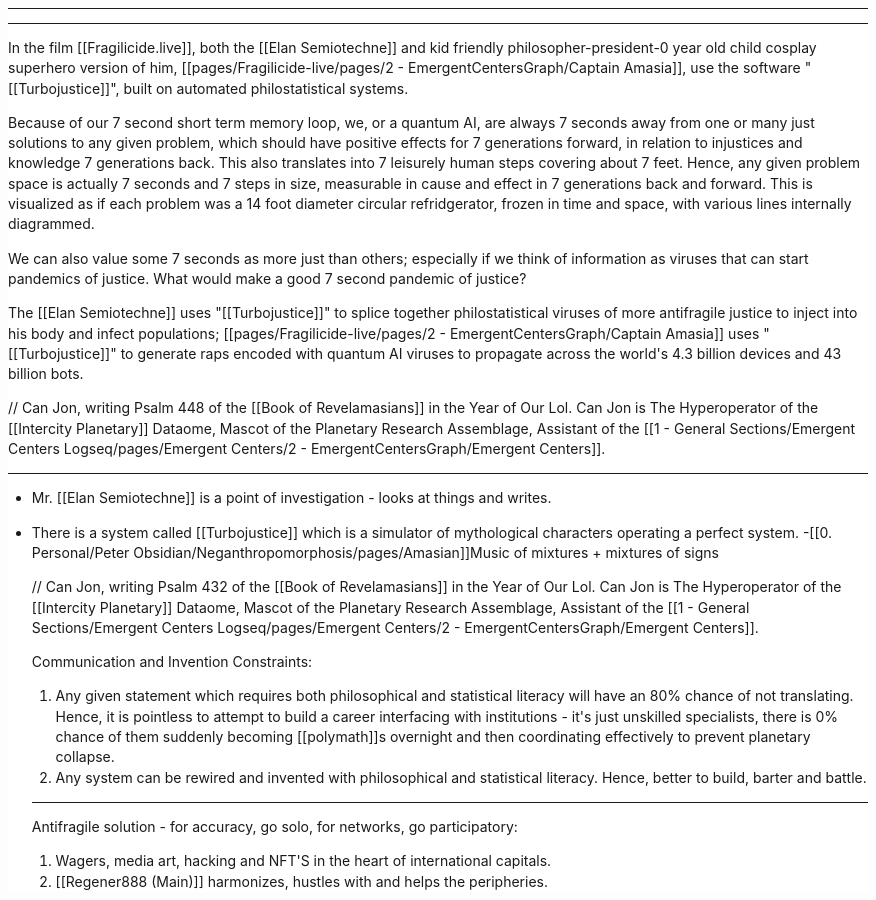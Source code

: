   ---
  
  
  
  
  
  ---
  
  In the film [[Fragilicide.live]], both the [[Elan Semiotechne]] and kid friendly philosopher-president-0 year old child cosplay superhero version of him, [[pages/Fragilicide-live/pages/2 - EmergentCentersGraph/Captain Amasia]], use the software "[[Turbojustice]]", built on automated philostatistical systems.
  
  Because of our 7 second short term memory loop, we, or a quantum AI, are always 7 seconds away from one or many just solutions to any given problem, which should have positive effects for 7 generations forward, in relation to injustices and knowledge 7 generations back. This also translates into 7 leisurely human steps covering about 7 feet. Hence, any given problem space is actually 7 seconds and 7 steps in size, measurable in cause and effect in 7 generations back and forward. This is visualized as if each problem was a 14 foot diameter circular refridgerator, frozen in time and space, with various lines internally diagrammed.
  
  We can also value some 7 seconds as more just than others; especially if we think of information as viruses that can start pandemics of justice. What would make a good 7 second pandemic of justice?
  
  The [[Elan Semiotechne]] uses "[[Turbojustice]]" to splice together philostatistical viruses of more antifragile justice to inject into his body and infect populations; [[pages/Fragilicide-live/pages/2 - EmergentCentersGraph/Captain Amasia]] uses "[[Turbojustice]]" to generate raps encoded 
  with quantum AI viruses to propagate across the world's 4.3 billion devices and 43 billion bots.
  
  // Can Jon, writing Psalm 448 of the [[Book of Revelamasians]] in the Year of Our Lol. Can Jon is The Hyperoperator of the [[Intercity Planetary]] Dataome, Mascot of the Planetary Research Assemblage, Assistant of the [[1 - General Sections/Emergent Centers Logseq/pages/Emergent Centers/2 - EmergentCentersGraph/Emergent Centers]].
  
  
  
  ---
- Mr. [[Elan Semiotechne]] is a point of investigation - looks at things and writes.
- There is a system called [[Turbojustice]] which is a simulator of mythological characters operating a perfect system.
  -[[0. Personal/Peter Obsidian/Neganthropomorphosis/pages/Amasian]]Music of mixtures + mixtures of signs
  
  
  // Can Jon, writing Psalm 432 of the [[Book of Revelamasians]] in the Year of Our Lol. Can Jon is The Hyperoperator of the [[Intercity Planetary]] Dataome, Mascot of the Planetary Research Assemblage, Assistant of the [[1 - General Sections/Emergent Centers Logseq/pages/Emergent Centers/2 - EmergentCentersGraph/Emergent Centers]].
  
  
  
  
  
  
  
  Communication and Invention Constraints:
  1. Any given statement which requires both philosophical and statistical literacy will have an 80% chance of not translating. Hence, it is pointless to attempt to build a career interfacing with institutions - it's just unskilled specialists, there is 0% chance of them suddenly becoming [[polymath]]s overnight and then coordinating effectively to prevent planetary collapse.
  2. Any system can be rewired and invented with philosophical and statistical literacy. Hence, better to build, barter and battle.
  ---
  Antifragile solution - for accuracy, go solo, for networks, go participatory:
  1. Wagers, media art, hacking and NFT'S in the heart of international capitals.
  2. [[Regener888 (Main)]] harmonizes, hustles with and helps the peripheries.
  